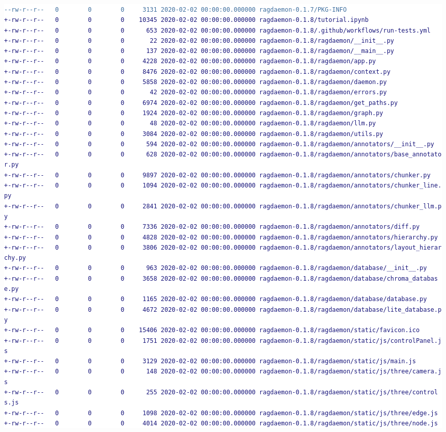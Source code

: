```diff
--rw-r--r--   0        0        0     3131 2020-02-02 00:00:00.000000 ragdaemon-0.1.7/PKG-INFO
+-rw-r--r--   0        0        0    10345 2020-02-02 00:00:00.000000 ragdaemon-0.1.8/tutorial.ipynb
+-rw-r--r--   0        0        0      653 2020-02-02 00:00:00.000000 ragdaemon-0.1.8/.github/workflows/run-tests.yml
+-rw-r--r--   0        0        0       22 2020-02-02 00:00:00.000000 ragdaemon-0.1.8/ragdaemon/__init__.py
+-rw-r--r--   0        0        0      137 2020-02-02 00:00:00.000000 ragdaemon-0.1.8/ragdaemon/__main__.py
+-rw-r--r--   0        0        0     4228 2020-02-02 00:00:00.000000 ragdaemon-0.1.8/ragdaemon/app.py
+-rw-r--r--   0        0        0     8476 2020-02-02 00:00:00.000000 ragdaemon-0.1.8/ragdaemon/context.py
+-rw-r--r--   0        0        0     5858 2020-02-02 00:00:00.000000 ragdaemon-0.1.8/ragdaemon/daemon.py
+-rw-r--r--   0        0        0       42 2020-02-02 00:00:00.000000 ragdaemon-0.1.8/ragdaemon/errors.py
+-rw-r--r--   0        0        0     6974 2020-02-02 00:00:00.000000 ragdaemon-0.1.8/ragdaemon/get_paths.py
+-rw-r--r--   0        0        0     1924 2020-02-02 00:00:00.000000 ragdaemon-0.1.8/ragdaemon/graph.py
+-rw-r--r--   0        0        0       48 2020-02-02 00:00:00.000000 ragdaemon-0.1.8/ragdaemon/llm.py
+-rw-r--r--   0        0        0     3084 2020-02-02 00:00:00.000000 ragdaemon-0.1.8/ragdaemon/utils.py
+-rw-r--r--   0        0        0      594 2020-02-02 00:00:00.000000 ragdaemon-0.1.8/ragdaemon/annotators/__init__.py
+-rw-r--r--   0        0        0      628 2020-02-02 00:00:00.000000 ragdaemon-0.1.8/ragdaemon/annotators/base_annotator.py
+-rw-r--r--   0        0        0     9897 2020-02-02 00:00:00.000000 ragdaemon-0.1.8/ragdaemon/annotators/chunker.py
+-rw-r--r--   0        0        0     1094 2020-02-02 00:00:00.000000 ragdaemon-0.1.8/ragdaemon/annotators/chunker_line.py
+-rw-r--r--   0        0        0     2841 2020-02-02 00:00:00.000000 ragdaemon-0.1.8/ragdaemon/annotators/chunker_llm.py
+-rw-r--r--   0        0        0     7336 2020-02-02 00:00:00.000000 ragdaemon-0.1.8/ragdaemon/annotators/diff.py
+-rw-r--r--   0        0        0     4828 2020-02-02 00:00:00.000000 ragdaemon-0.1.8/ragdaemon/annotators/hierarchy.py
+-rw-r--r--   0        0        0     3806 2020-02-02 00:00:00.000000 ragdaemon-0.1.8/ragdaemon/annotators/layout_hierarchy.py
+-rw-r--r--   0        0        0      963 2020-02-02 00:00:00.000000 ragdaemon-0.1.8/ragdaemon/database/__init__.py
+-rw-r--r--   0        0        0     3658 2020-02-02 00:00:00.000000 ragdaemon-0.1.8/ragdaemon/database/chroma_database.py
+-rw-r--r--   0        0        0     1165 2020-02-02 00:00:00.000000 ragdaemon-0.1.8/ragdaemon/database/database.py
+-rw-r--r--   0        0        0     4672 2020-02-02 00:00:00.000000 ragdaemon-0.1.8/ragdaemon/database/lite_database.py
+-rw-r--r--   0        0        0    15406 2020-02-02 00:00:00.000000 ragdaemon-0.1.8/ragdaemon/static/favicon.ico
+-rw-r--r--   0        0        0     1751 2020-02-02 00:00:00.000000 ragdaemon-0.1.8/ragdaemon/static/js/controlPanel.js
+-rw-r--r--   0        0        0     3129 2020-02-02 00:00:00.000000 ragdaemon-0.1.8/ragdaemon/static/js/main.js
+-rw-r--r--   0        0        0      148 2020-02-02 00:00:00.000000 ragdaemon-0.1.8/ragdaemon/static/js/three/camera.js
+-rw-r--r--   0        0        0      255 2020-02-02 00:00:00.000000 ragdaemon-0.1.8/ragdaemon/static/js/three/controls.js
+-rw-r--r--   0        0        0     1098 2020-02-02 00:00:00.000000 ragdaemon-0.1.8/ragdaemon/static/js/three/edge.js
+-rw-r--r--   0        0        0     4014 2020-02-02 00:00:00.000000 ragdaemon-0.1.8/ragdaemon/static/js/three/node.js
```